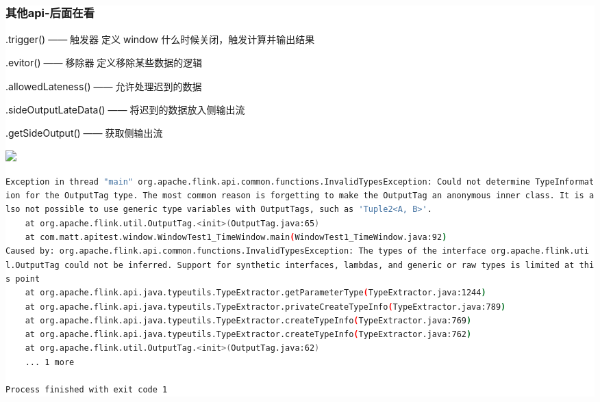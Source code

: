 





### 其他api-后面在看





.trigger() —— 触发器 定义 window 什么时候关闭，触发计算并输出结果 

.evitor() —— 移除器 定义移除某些数据的逻辑 

.allowedLateness() —— 允许处理迟到的数据 

.sideOutputLateData() —— 将迟到的数据放入侧输出流 

.getSideOutput() —— 获取侧输出流















![](https://raw.githubusercontent.com/imattdu/img/main/img/202203150124760.png)





```sh
Exception in thread "main" org.apache.flink.api.common.functions.InvalidTypesException: Could not determine TypeInformation for the OutputTag type. The most common reason is forgetting to make the OutputTag an anonymous inner class. It is also not possible to use generic type variables with OutputTags, such as 'Tuple2<A, B>'.
	at org.apache.flink.util.OutputTag.<init>(OutputTag.java:65)
	at com.matt.apitest.window.WindowTest1_TimeWindow.main(WindowTest1_TimeWindow.java:92)
Caused by: org.apache.flink.api.common.functions.InvalidTypesException: The types of the interface org.apache.flink.util.OutputTag could not be inferred. Support for synthetic interfaces, lambdas, and generic or raw types is limited at this point
	at org.apache.flink.api.java.typeutils.TypeExtractor.getParameterType(TypeExtractor.java:1244)
	at org.apache.flink.api.java.typeutils.TypeExtractor.privateCreateTypeInfo(TypeExtractor.java:789)
	at org.apache.flink.api.java.typeutils.TypeExtractor.createTypeInfo(TypeExtractor.java:769)
	at org.apache.flink.api.java.typeutils.TypeExtractor.createTypeInfo(TypeExtractor.java:762)
	at org.apache.flink.util.OutputTag.<init>(OutputTag.java:62)
	... 1 more

Process finished with exit code 1

```




